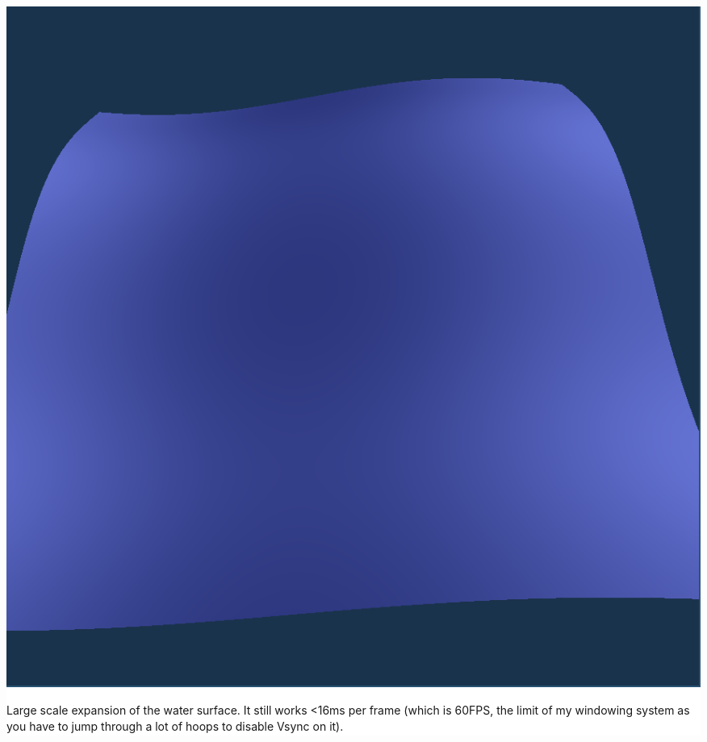 ![Updated colours](docs/images/image-2.png)

Large scale expansion of the water surface. It still works <16ms per frame (which is 60FPS, the limit of my windowing system as you have to jump through a lot of hoops to disable Vsync on it).  